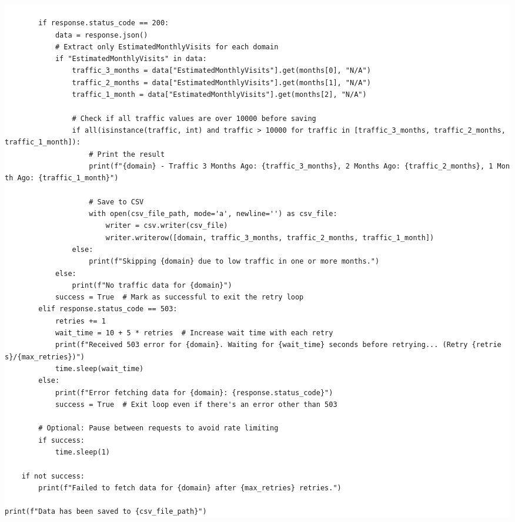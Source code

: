```
        
        if response.status_code == 200:
            data = response.json()
            # Extract only EstimatedMonthlyVisits for each domain
            if "EstimatedMonthlyVisits" in data:
                traffic_3_months = data["EstimatedMonthlyVisits"].get(months[0], "N/A")
                traffic_2_months = data["EstimatedMonthlyVisits"].get(months[1], "N/A")
                traffic_1_month = data["EstimatedMonthlyVisits"].get(months[2], "N/A")
                
                # Check if all traffic values are over 10000 before saving
                if all(isinstance(traffic, int) and traffic > 10000 for traffic in [traffic_3_months, traffic_2_months, traffic_1_month]):
                    # Print the result
                    print(f"{domain} - Traffic 3 Months Ago: {traffic_3_months}, 2 Months Ago: {traffic_2_months}, 1 Month Ago: {traffic_1_month}")
                    
                    # Save to CSV
                    with open(csv_file_path, mode='a', newline='') as csv_file:
                        writer = csv.writer(csv_file)
                        writer.writerow([domain, traffic_3_months, traffic_2_months, traffic_1_month])
                else:
                    print(f"Skipping {domain} due to low traffic in one or more months.")
            else:
                print(f"No traffic data for {domain}")
            success = True  # Mark as successful to exit the retry loop
        elif response.status_code == 503:
            retries += 1
            wait_time = 10 + 5 * retries  # Increase wait time with each retry
            print(f"Received 503 error for {domain}. Waiting for {wait_time} seconds before retrying... (Retry {retries}/{max_retries})")
            time.sleep(wait_time)
        else:
            print(f"Error fetching data for {domain}: {response.status_code}")
            success = True  # Exit loop even if there's an error other than 503
        
        # Optional: Pause between requests to avoid rate limiting
        if success:
            time.sleep(1)
    
    if not success:
        print(f"Failed to fetch data for {domain} after {max_retries} retries.")
    
print(f"Data has been saved to {csv_file_path}")

```








